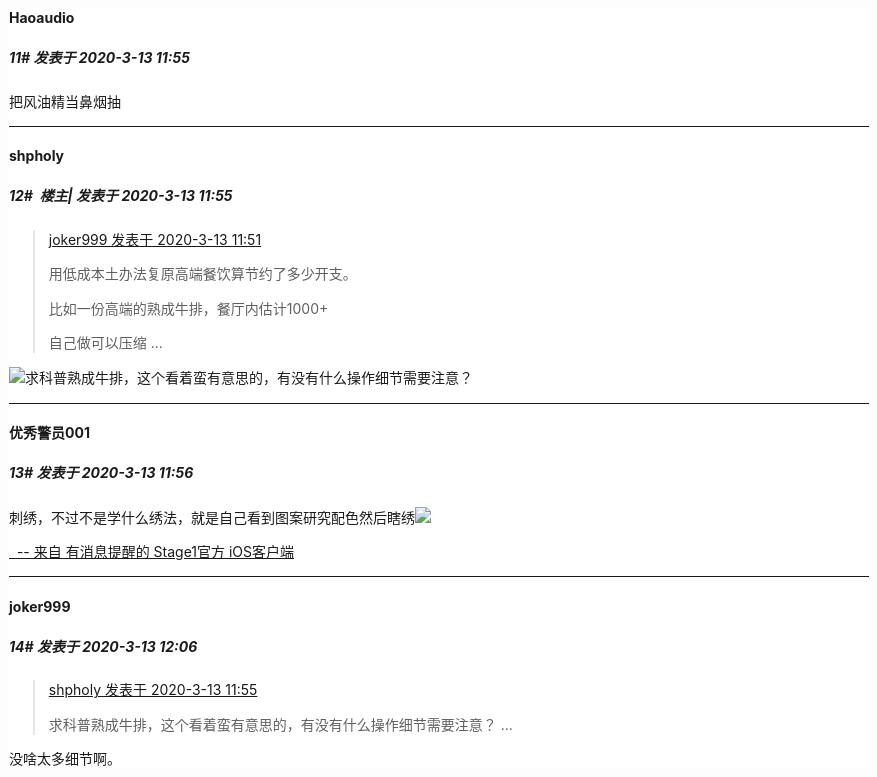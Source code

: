 ####  Haoaudio  
##### 11#       发表于 2020-3-13 11:55




把风油精当鼻烟抽







*****

####  shpholy  
##### 12#         楼主| 发表于 2020-3-13 11:55



<blockquote><a href="httphttps://bbs.saraba1st.com/2b/forum.php?mod=redirect&amp;goto=findpost&amp;pid=46717520&amp;ptid=1918590" target="_blank">joker999 发表于 2020-3-13 11:51</a>

用低成本土办法复原高端餐饮算节约了多少开支。

比如一份高端的熟成牛排，餐厅内估计1000+

自己做可以压缩 ...</blockquote>
<img src="https://static.saraba1st.com/image/smiley/face2017/033.png" referrerpolicy="no-referrer">求科普熟成牛排，这个看着蛮有意思的，有没有什么操作细节需要注意？







*****

####  优秀警员001  
##### 13#       发表于 2020-3-13 11:56




刺绣，不过不是学什么绣法，就是自己看到图案研究配色然后瞎绣<img src="https://static.saraba1st.com/image/smiley/face2017/037.png" referrerpolicy="no-referrer">

[  -- 来自 有消息提醒的 Stage1官方 iOS客户端](https://itunes.apple.com/fi/app/saraba1st/id1221237470?mt=8)







*****

####  joker999  
##### 14#       发表于 2020-3-13 12:06



<blockquote><a href="httphttps://bbs.saraba1st.com/2b/forum.php?mod=redirect&amp;goto=findpost&amp;pid=46717578&amp;ptid=1918590" target="_blank">shpholy 发表于 2020-3-13 11:55</a>

求科普熟成牛排，这个看着蛮有意思的，有没有什么操作细节需要注意？ ...</blockquote>
没啥太多细节啊。
